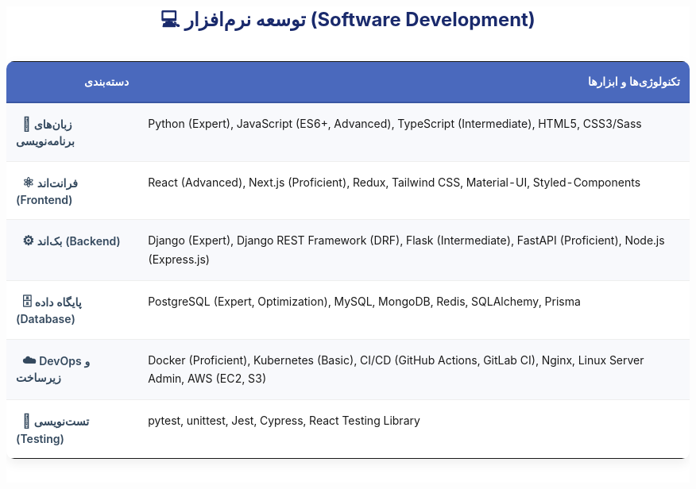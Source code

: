   <h3 style="color: #1a2a6c; margin-bottom: 20px; text-align:center; font-size: clamp(1.5rem, 3.8vw, 1.7rem); font-weight: 700;">💻 توسعه نرم‌افزار (Software Development)</h3>
  <div style="overflow-x: auto;">
    <table style="width: 100%; border-collapse: collapse; font-size: clamp(0.95rem, 2vw, 1rem); min-width: 650px; box-shadow: 0 5px 15px rgba(0,0,0,0.07); border-radius: 10px; overflow:hidden; margin-bottom: 30px;">
      <thead style="background-color: #4a69bd; color: white;">
        <tr>
          <th style="padding: 15px 12px; text-align: right; border-bottom: 2px solid #3a57a3;">دسته‌بندی</th>
          <th style="padding: 15px 12px; text-align: right; border-bottom: 2px solid #3a57a3;">تکنولوژی‌ها و ابزارها</th>
        </tr>
      </thead>
      <tbody>
        <tr style="background-color: #f8f9fc;">
          <td style="padding: 14px 12px; border-bottom: 1px solid #eee; font-weight: 600; color: #34495e;"><span style="font-size: 1.2em; margin-left: 8px;">🔵</span> زبان‌های برنامه‌نویسی</td>
          <td style="padding: 14px 12px; border-bottom: 1px solid #eee; line-height:1.7;">Python (Expert), JavaScript (ES6+, Advanced), TypeScript (Intermediate), HTML5, CSS3/Sass</td>
        </tr>
        <tr style="background-color: #ffffff;">
          <td style="padding: 14px 12px; border-bottom: 1px solid #eee; font-weight: 600; color: #34495e;"><span style="font-size: 1.2em; margin-left: 8px;">⚛️</span> فرانت‌اند (Frontend)</td>
          <td style="padding: 14px 12px; border-bottom: 1px solid #eee; line-height:1.7;">React (Advanced), Next.js (Proficient), Redux, Tailwind CSS, Material-UI, Styled-Components</td>
        </tr>
        <tr style="background-color: #f8f9fc;">
          <td style="padding: 14px 12px; border-bottom: 1px solid #eee; font-weight: 600; color: #34495e;"><span style="font-size: 1.2em; margin-left: 8px;">⚙️</span> بک‌اند (Backend)</td>
          <td style="padding: 14px 12px; border-bottom: 1px solid #eee; line-height:1.7;">Django (Expert), Django REST Framework (DRF), Flask (Intermediate), FastAPI (Proficient), Node.js (Express.js)</td>
        </tr>
        <tr style="background-color: #ffffff;">
          <td style="padding: 14px 12px; border-bottom: 1px solid #eee; font-weight: 600; color: #34495e;"><span style="font-size: 1.2em; margin-left: 8px;">🗄️</span> پایگاه داده (Database)</td>
          <td style="padding: 14px 12px; border-bottom: 1px solid #eee; line-height:1.7;">PostgreSQL (Expert, Optimization), MySQL, MongoDB, Redis, SQLAlchemy, Prisma</td>
        </tr>
        <tr style="background-color: #f8f9fc;">
          <td style="padding: 14px 12px; border-bottom: 1px solid #eee; font-weight: 600; color: #34495e;"><span style="font-size: 1.2em; margin-left: 8px;">☁️</span> DevOps و زیرساخت</td>
          <td style="padding: 14px 12px; border-bottom: 1px solid #eee; line-height:1.7;">Docker (Proficient), Kubernetes (Basic), CI/CD (GitHub Actions, GitLab CI), Nginx, Linux Server Admin, AWS (EC2, S3)</td>
        </tr>
        <tr style="background-color: #ffffff;">
          <td style="padding: 14px 12px; font-weight: 600; color: #34495e;"><span style="font-size: 1.2em; margin-left: 8px;">🧪</span> تست‌نویسی (Testing)</td>
          <td style="padding: 14px 12px; line-height:1.7;">pytest, unittest, Jest, Cypress, React Testing Library</td>
        </tr>
      </tbody>
    </table>
  </div>
